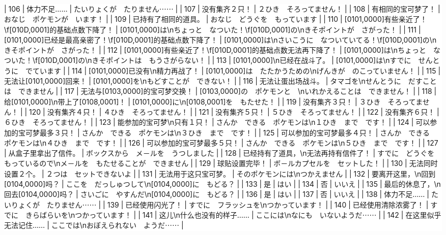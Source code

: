 | 106 | 体力不足…… | たいりょくが　たりません⋯⋯ |
| 107 | 没有集齐２只！ | ２ひき　そろってません！ |
| 108 | 有相同的宝可梦了！ | おなじ　ポケモンが　います！ |
| 109 | 已持有了相同的道具。 | おなじ　どうぐを　もっています |
| 110 | [0101,0000]有些亲近了！\f[010D,0001]的基础点数下降了！ | [0101,0000]は\nちょっと　なついた！\f[010D,0001]の\nきそポイントが　さがった！ |
| 111 | [0101,0000]已经是最高亲密了！\f[010D,0001]的基础点数下降了！ | [0101,0000]は\nさいこうに　なついていてる！\f[010D,0001]の\nきそポイントが　さがった！ |
| 112 | [0101,0000]有些亲近了！\f[010D,0001]的基础点数无法再下降了！ | [0101,0000]は\nちょっと　なついた！\f[010D,0001]の\nきそポイントは　もうさがらない！ |
| 113 | [0101,0000]\n已经在战斗了。 | [0101,0000]は\nすでに　せんとうに　でています |
| 114 | [0101,0000]已没有\n精力再战了！ | [0101,0000]は　たたかうための\nげんきが　のこっていません！ |
| 115 | 无法让[0101,0000]回来！ | [0101,0000]を\nもどすことが　できない！ |
| 116 | 无法让蛋出场战斗。 | タマゴを\nせんとうに　だすことは　できません |
| 117 | 无法与[0103,0000]的宝可梦交换！ | [0103,0000]の　ポケモンと　\nいれかえることは　できません！ |
| 118 | 给[0101,0000]\n带上了[0108,0001]！ | [0101,0000]に\n[0108,0001]を　もたせた！ |
| 119 | 没有集齐３只！ | ３ひき　そろってません！ |
| 120 | 没有集齐４只！ | ４ひき　そろってません！ |
| 121 | 没有集齐５只！ | ５ひき　そろってません！ |
| 122 | 没有集齐６只！ | ６ひき　そろってません！ |
| 123 | 能参加的宝可梦\n只有１只！ | さんか　できる　ポケモンは\n１ひき　まで　です！ |
| 124 | 可以参加的宝可梦最多３只！ | さんか　できる　ポケモンは\n３ひき　まで　です！ |
| 125 | 可以参加的宝可梦最多４只！ | さんか　できる　ポケモンは\n４ひき　まで　です！ |
| 126 | 可以参加的宝可梦最多５只！ | さんか　できる　ポケモンは\n５ひき　まで　です！ |
| 127 | 从盒子里拿出了信件。 | ボックスから　メ－ルを　うつしました |
| 128 | 已经持有了道具，\n无法再持有信件了！ | すでに　どうぐを　もっているので\nメ－ルを　もたせることが　できません |
| 129 | 球贴设置完毕！ | ボ－ルカプセルを　セットした！ |
| 130 | 无法同时设置２个。 | ２つは　セットできないよ |
| 131 | 无法用于这只宝可梦。 | そのポケモンには\nつかえません |
| 132 | 要离开这里，\n回到[0104,0000]吗？ | ここを　だっしゅつして\n[0104,0000]に　もどる？ |
| 133 | 是 | はい |
| 134 | 否 | いいえ |
| 135 | 最后的休息了，\n回去[0104,0000]吗？ | さいごに　やすんだ\n[0104,0000]に　もどる？ |
| 136 | 是 | はい |
| 137 | 否 | いいえ |
| 138 | 体力不足…… | たいりょくが　たりません⋯⋯ |
| 139 | 已经使用闪光了！ | すでに　フラッシュを\nつかっています！ |
| 140 | 已经使用清除浓雾了！ | すでに　きらばらいを\nつかっています！ |
| 141 | 这儿\n什么也没有的样子…… | ここには\nなにも　いないようだ⋯⋯ |
| 142 | 在这里似乎无法记住…… | ここでは\nおぼえられない　ようだ⋯⋯ |